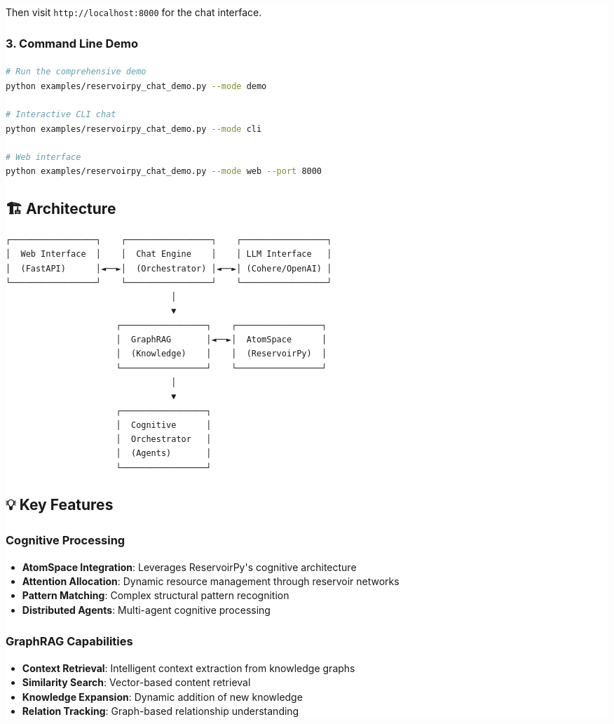 Then visit `http://localhost:8000` for the chat interface.

### 3. Command Line Demo

```bash
# Run the comprehensive demo
python examples/reservoirpy_chat_demo.py --mode demo

# Interactive CLI chat
python examples/reservoirpy_chat_demo.py --mode cli

# Web interface
python examples/reservoirpy_chat_demo.py --mode web --port 8000
```

## 🏗️ Architecture

```
┌─────────────────┐    ┌─────────────────┐    ┌─────────────────┐
│  Web Interface  │    │  Chat Engine    │    │ LLM Interface   │
│  (FastAPI)      │◄──►│  (Orchestrator) │◄──►│ (Cohere/OpenAI) │
└─────────────────┘    └─────────────────┘    └─────────────────┘
                                 │
                                 ▼
                      ┌─────────────────┐    ┌─────────────────┐
                      │  GraphRAG       │◄──►│  AtomSpace      │
                      │  (Knowledge)    │    │  (ReservoirPy)  │
                      └─────────────────┘    └─────────────────┘
                                 │
                                 ▼
                      ┌─────────────────┐
                      │  Cognitive      │
                      │  Orchestrator   │
                      │  (Agents)       │
                      └─────────────────┘
```

## 💡 Key Features

### Cognitive Processing
- **AtomSpace Integration**: Leverages ReservoirPy's cognitive architecture
- **Attention Allocation**: Dynamic resource management through reservoir networks
- **Pattern Matching**: Complex structural pattern recognition
- **Distributed Agents**: Multi-agent cognitive processing

### GraphRAG Capabilities
- **Context Retrieval**: Intelligent context extraction from knowledge graphs
- **Similarity Search**: Vector-based content retrieval
- **Knowledge Expansion**: Dynamic addition of new knowledge
- **Relation Tracking**: Graph-based relationship understanding
